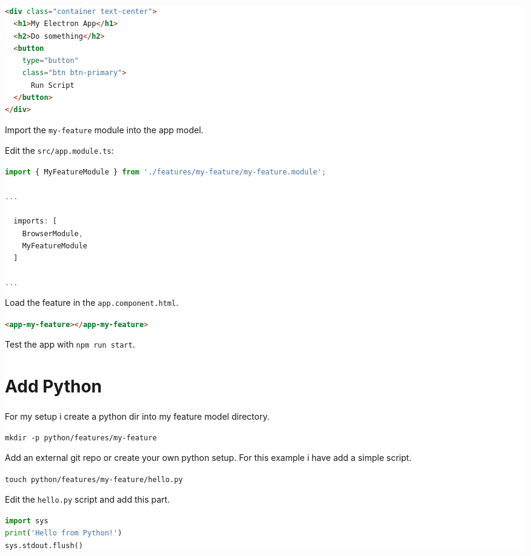 ```html
<div class="container text-center">
  <h1>My Electron App</h1>
  <h2>Do something</h2>
  <button 
    type="button"
    class="btn btn-primary">
      Run Script
  </button>
</div>
```

Import the `my-feature` module into the app model.

Edit the `src/app.module.ts`:
```typescript
import { MyFeatureModule } from './features/my-feature/my-feature.module';

...
  
  imports: [
    BrowserModule,
    MyFeatureModule
  ]

...
```

Load the feature in the `app.component.html`.

```html
<app-my-feature></app-my-feature>
```

Test the app with `npm run start`.

# Add Python

For my setup i create a python dir into my feature model directory.

```
mkdir -p python/features/my-feature
```

Add an external git repo or create your own python setup.
For this example i have add a simple script.

```
touch python/features/my-feature/hello.py
````

Edit the `hello.py` script and add this part.

```python
import sys
print('Hello from Python!')
sys.stdout.flush()
```
